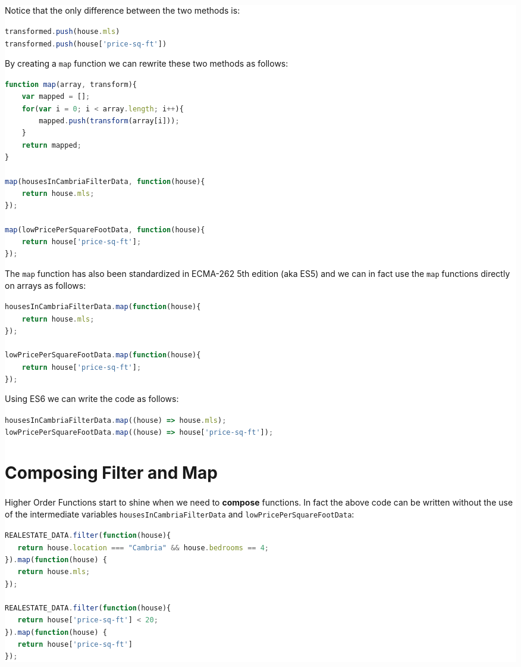 Notice that the only difference between the two methods is: 

```javascript
transformed.push(house.mls)
transformed.push(house['price-sq-ft'])
```

By creating a `map` function we can rewrite these two methods as follows: 
  
```javascript
function map(array, transform){
    var mapped = [];
    for(var i = 0; i < array.length; i++){
        mapped.push(transform(array[i]));
    }
    return mapped;
}

map(housesInCambriaFilterData, function(house){
    return house.mls;
});

map(lowPricePerSquareFootData, function(house){
    return house['price-sq-ft'];
});
```

The `map` function has also been standardized in ECMA-262 5th edition (aka ES5) and we 
can in fact use the `map` functions directly on arrays as follows: 

```javascript
housesInCambriaFilterData.map(function(house){
    return house.mls;
});

lowPricePerSquareFootData.map(function(house){
    return house['price-sq-ft'];
});
```

Using ES6 we can write the code as follows: 

```javascript
housesInCambriaFilterData.map((house) => house.mls);
lowPricePerSquareFootData.map((house) => house['price-sq-ft']);
```

# Composing Filter and Map 
Higher Order Functions start to shine when we need to **compose** functions.  In fact 
the above code can be written without the use of the intermediate 
variables `housesInCambriaFilterData` and `lowPricePerSquareFootData`:
 
 ```javascript
REALESTATE_DATA.filter(function(house){
    return house.location === "Cambria" && house.bedrooms == 4;
}).map(function(house) {
    return house.mls;
});

REALESTATE_DATA.filter(function(house){
    return house['price-sq-ft'] < 20;
}).map(function(house) {
    return house['price-sq-ft']
});
 ```
